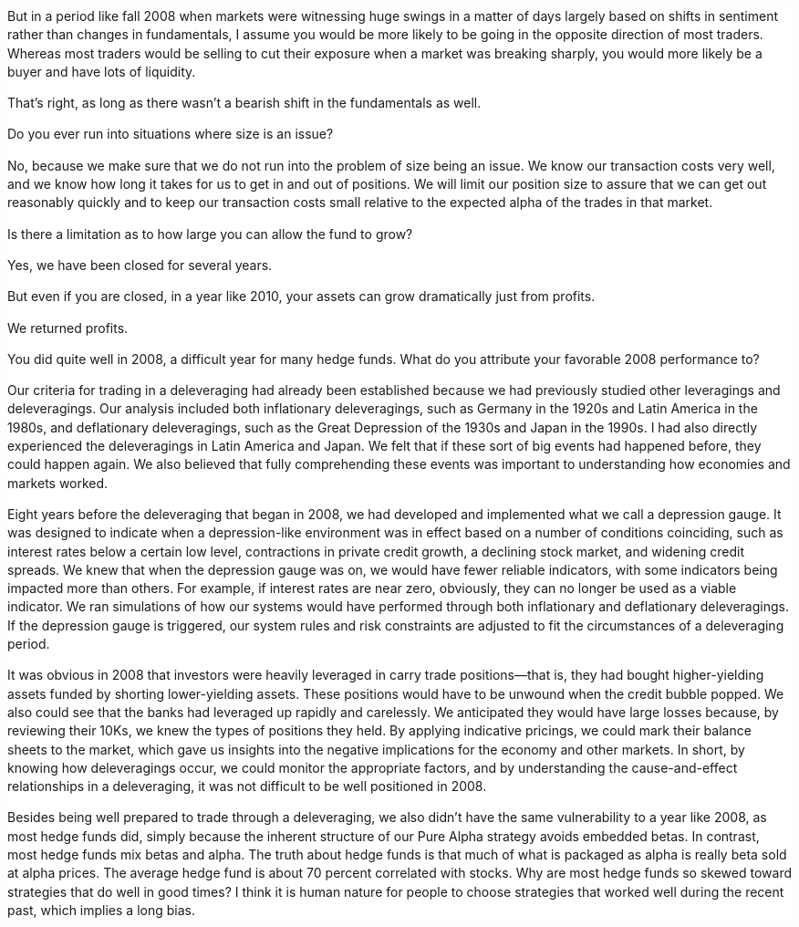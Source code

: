 But in a period like fall 2008 when markets were witnessing huge swings in a matter of days largely based on shifts in sentiment rather than changes in fundamentals, I assume you would be more likely to be going in the opposite direction of most traders. Whereas most traders would be selling to cut their exposure when a market was breaking sharply, you would more likely be a buyer and have lots of liquidity.

That’s right, as long as there wasn’t a bearish shift in the fundamentals as well.

Do you ever run into situations where size is an issue?

No, because we make sure that we do not run into the problem of size being an issue. We know our transaction costs very well, and we know how long it takes for us to get in and out of positions. We will limit our position size to assure that we can get out reasonably quickly and to keep our transaction costs small relative to the expected alpha of the trades in that market.

Is there a limitation as to how large you can allow the fund to grow?

Yes, we have been closed for several years.

But even if you are closed, in a year like 2010, your assets can grow dramatically just from profits.

We returned profits.

You did quite well in 2008, a difficult year for many hedge funds. What do you attribute your favorable 2008 performance to?

Our criteria for trading in a deleveraging had already been established because we had previously studied other leveragings and deleveragings. Our analysis included both inflationary deleveragings, such as Germany in the 1920s and Latin America in the 1980s, and deflationary deleveragings, such as the Great Depression of the 1930s and Japan in the 1990s. I had also directly experienced the deleveragings in Latin America and Japan. We felt that if these sort of big events had happened before, they could happen again. We also believed that fully comprehending these events was important to understanding how economies and markets worked.

Eight years before the deleveraging that began in 2008, we had developed and implemented what we call a depression gauge. It was designed to indicate when a depression-like environment was in effect based on a number of conditions coinciding, such as interest rates below a certain low level, contractions in private credit growth, a declining stock market, and widening credit spreads. We knew that when the depression gauge was on, we would have fewer reliable indicators, with some indicators being impacted more than others. For example, if interest rates are near zero, obviously, they can no longer be used as a viable indicator. We ran simulations of how our systems would have performed through both inflationary and deflationary deleveragings. If the depression gauge is triggered, our system rules and risk constraints are adjusted to fit the circumstances of a deleveraging period.

It was obvious in 2008 that investors were heavily leveraged in carry trade positions—that is, they had bought higher-yielding assets funded by shorting lower-yielding assets. These positions would have to be unwound when the credit bubble popped. We also could see that the banks had leveraged up rapidly and carelessly. We anticipated they would have large losses because, by reviewing their 10Ks, we knew the types of positions they held. By applying indicative pricings, we could mark their balance sheets to the market, which gave us insights into the negative implications for the economy and other markets. In short, by knowing how deleveragings occur, we could monitor the appropriate factors, and by understanding the cause-and-effect relationships in a deleveraging, it was not difficult to be well positioned in 2008.

Besides being well prepared to trade through a deleveraging, we also didn’t have the same vulnerability to a year like 2008, as most hedge funds did, simply because the inherent structure of our Pure Alpha strategy avoids embedded betas. In contrast, most hedge funds mix betas and alpha. The truth about hedge funds is that much of what is packaged as alpha is really beta sold at alpha prices. The average hedge fund is about 70 percent correlated with stocks. Why are most hedge funds so skewed toward strategies that do well in good times? I think it is human nature for people to choose strategies that worked well during the recent past, which implies a long bias.
